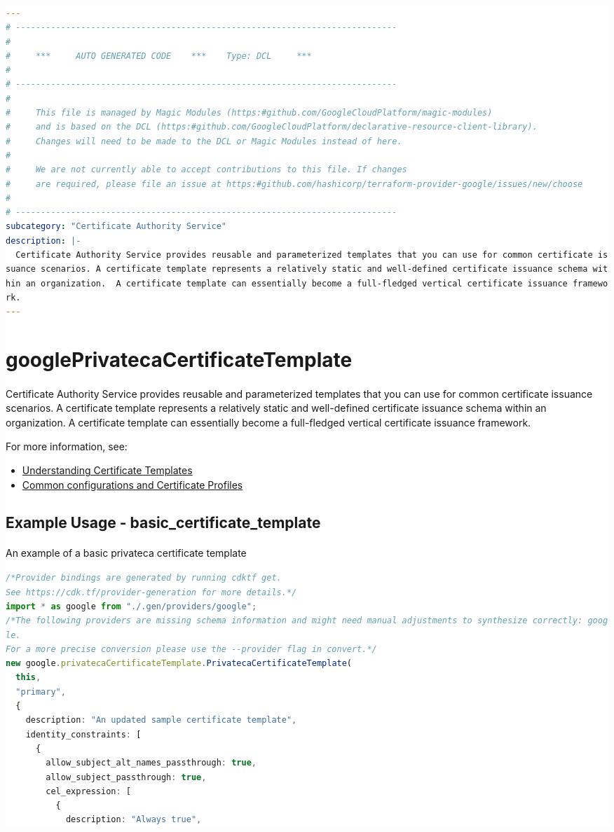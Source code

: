 ```yaml
---
# ----------------------------------------------------------------------------
#
#     ***     AUTO GENERATED CODE    ***    Type: DCL     ***
#
# ----------------------------------------------------------------------------
#
#     This file is managed by Magic Modules (https:#github.com/GoogleCloudPlatform/magic-modules)
#     and is based on the DCL (https:#github.com/GoogleCloudPlatform/declarative-resource-client-library).
#     Changes will need to be made to the DCL or Magic Modules instead of here.
#
#     We are not currently able to accept contributions to this file. If changes
#     are required, please file an issue at https:#github.com/hashicorp/terraform-provider-google/issues/new/choose
#
# ----------------------------------------------------------------------------
subcategory: "Certificate Authority Service"
description: |-
  Certificate Authority Service provides reusable and parameterized templates that you can use for common certificate issuance scenarios. A certificate template represents a relatively static and well-defined certificate issuance schema within an organization.  A certificate template can essentially become a full-fledged vertical certificate issuance framework.
---
```


# googlePrivatecaCertificateTemplate

Certificate Authority Service provides reusable and parameterized templates that you can use for common certificate issuance scenarios. A certificate template represents a relatively static and well-defined certificate issuance schema within an organization.  A certificate template can essentially become a full-fledged vertical certificate issuance framework.

For more information, see:

* [Understanding Certificate Templates](https://cloud.google.com/certificate-authority-service/docs/certificate-template)
* [Common configurations and Certificate Profiles](https://cloud.google.com/certificate-authority-service/docs/certificate-profile)

## Example Usage - basic\_certificate\_template

An example of a basic privateca certificate template

```typescript
/*Provider bindings are generated by running cdktf get.
See https://cdk.tf/provider-generation for more details.*/
import * as google from "./.gen/providers/google";
/*The following providers are missing schema information and might need manual adjustments to synthesize correctly: google.
For a more precise conversion please use the --provider flag in convert.*/
new google.privatecaCertificateTemplate.PrivatecaCertificateTemplate(
  this,
  "primary",
  {
    description: "An updated sample certificate template",
    identity_constraints: [
      {
        allow_subject_alt_names_passthrough: true,
        allow_subject_passthrough: true,
        cel_expression: [
          {
            description: "Always true",
```
